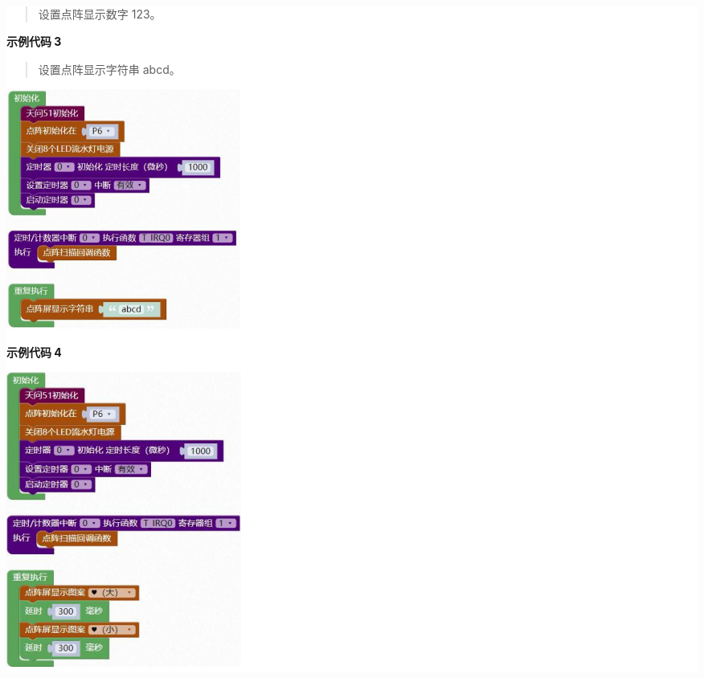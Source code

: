 > 设置点阵显示数字 123。
>



 

 

**示例代码 3**

> 设置点阵显示字符串 abcd。
>



![img](点阵模块.assets/wps244.png) 

 

 

**示例代码 4**



![img](点阵模块.assets/wps245.png) 
